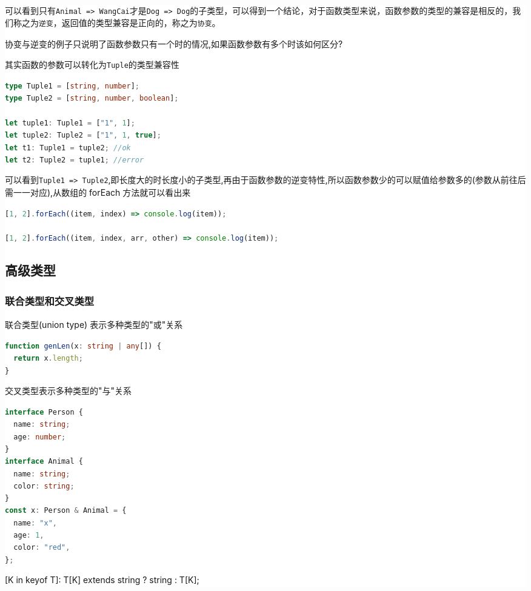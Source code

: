 可以看到只有`Animal => WangCai`才是`Dog => Dog`的子类型，可以得到一个结论，对于函数类型来说，函数参数的类型的兼容是相反的，我们称之为`逆变`，返回值的类型兼容是正向的，称之为`协变`。

协变与逆变的例子只说明了函数参数只有一个时的情况,如果函数参数有多个时该如何区分?

其实函数的参数可以转化为`Tuple`的类型兼容性

```ts
type Tuple1 = [string, number];
type Tuple2 = [string, number, boolean];

let tuple1: Tuple1 = ["1", 1];
let tuple2: Tuple2 = ["1", 1, true];
let t1: Tuple1 = tuple2; //ok
let t2: Tuple2 = tuple1; //error
```

可以看到`Tuple1 => Tuple2`,即长度大的时长度小的子类型,再由于函数参数的逆变特性,所以函数参数少的可以赋值给参数多的(参数从前往后需一一对应),从数组的 forEach 方法就可以看出来

```ts
[1, 2].forEach((item, index) => console.log(item));

[1, 2].forEach((item, index, arr, other) => console.log(item));
```

## 高级类型

### 联合类型和交叉类型

联合类型(union type) 表示多种类型的"或"关系

```ts
function genLen(x: string | any[]) {
  return x.length;
}
```

交叉类型表示多种类型的"与"关系

```ts
interface Person {
  name: string;
  age: number;
}
interface Animal {
  name: string;
  color: string;
}
const x: Person & Animal = {
  name: "x",
  age: 1,
  color: "red",
};
```


  [key in keyof T]: T[key];
  [K in keyof T]: T[K] extends string ? string : T[K];